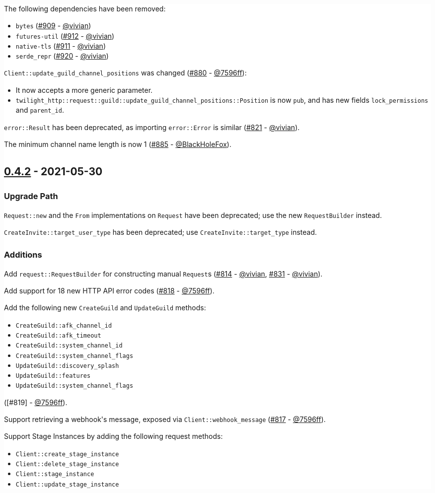 The following dependencies have been removed:

- `bytes` ([#909] - [@vivian])
- `futures-util` ([#912] - [@vivian])
- `native-tls` ([#911] - [@vivian])
- `serde_repr` ([#920] - [@vivian])

`Client::update_guild_channel_positions` was changed ([#880] - [@7596ff]):
- It now accepts a more generic parameter.
- `twilight_http::request::guild::update_guild_channel_positions::Position` is
  now `pub`, and has new fields `lock_permissions` and `parent_id`.

`error::Result` has been deprecated, as importing `error::Error` is similar
([#821] - [@vivian]).

The minimum channel name length is now 1 ([#885] - [@BlackHoleFox]).

[#821]: https://github.com/twilight-rs/twilight/pull/821
[#867]: https://github.com/twilight-rs/twilight/pull/867
[#880]: https://github.com/twilight-rs/twilight/pull/880
[#885]: https://github.com/twilight-rs/twilight/pull/885
[#886]: https://github.com/twilight-rs/twilight/pull/886
[#909]: https://github.com/twilight-rs/twilight/pull/909
[#911]: https://github.com/twilight-rs/twilight/pull/911
[#912]: https://github.com/twilight-rs/twilight/pull/912
[#918]: https://github.com/twilight-rs/twilight/pull/918
[#920]: https://github.com/twilight-rs/twilight/pull/920

## [0.4.2] - 2021-05-30

### Upgrade Path

`Request::new` and the `From` implementations on `Request` have been
deprecated; use the new `RequestBuilder` instead.

`CreateInvite::target_user_type` has been deprecated; use
`CreateInvite::target_type` instead.

### Additions

Add `request::RequestBuilder` for constructing manual `Request`s
([#814] - [@vivian], [#831] - [@vivian]).

Add support for 18 new HTTP API error codes ([#818] - [@7596ff]).

Add the following new `CreateGuild` and `UpdateGuild` methods:

- `CreateGuild::afk_channel_id`
- `CreateGuild::afk_timeout`
- `CreateGuild::system_channel_id`
- `CreateGuild::system_channel_flags`
- `UpdateGuild::discovery_splash`
- `UpdateGuild::features`
- `UpdateGuild::system_channel_flags`

([#819] - [@7596ff]).

Support retrieving a webhook's message, exposed via `Client::webhook_message`
([#817] - [@7596ff]).

Support Stage Instances by adding the following request methods:

- `Client::create_stage_instance`
- `Client::delete_stage_instance`
- `Client::stage_instance`
- `Client::update_stage_instance`


[#1882]: https://github.com/twilight-rs/twilight/issues/1882
[#1884]: https://github.com/twilight-rs/twilight/issues/1884
[#1890]: https://github.com/twilight-rs/twilight/issues/1890
[#1897]: https://github.com/twilight-rs/twilight/issues/1897
[#1730]: https://github.com/twilight-rs/twilight/pull/1730
[#1708]: https://github.com/twilight-rs/twilight/pull/1708
[#1707]: https://github.com/twilight-rs/twilight/pull/1707
[#1706]: https://github.com/twilight-rs/twilight/pull/1706
[#1701]: https://github.com/twilight-rs/twilight/pull/1701
[#1692]: https://github.com/twilight-rs/twilight/pull/1692
[#1684]: https://github.com/twilight-rs/twilight/pull/1684
[#1618]: https://github.com/twilight-rs/twilight/pull/1618
[#1586]: https://github.com/twilight-rs/twilight/pull/1586
[#1719]: https://github.com/twilight-rs/twilight/pull/1719
[#1657]: https://github.com/twilight-rs/twilight/pull/1657
[#1624]: https://github.com/twilight-rs/twilight/pull/1624
[#1653]: https://github.com/twilight-rs/twilight/pull/1653
[#1663]: https://github.com/twilight-rs/twilight/pull/1663
[#1670]: https://github.com/twilight-rs/twilight/pull/1670
[#1672]: https://github.com/twilight-rs/twilight/pull/1672
[#1392]: https://github.com/twilight-rs/twilight/pull/1392
[#1544]: https://github.com/twilight-rs/twilight/pull/1544
[#1565]: https://github.com/twilight-rs/twilight/pull/1565
[#1575]: https://github.com/twilight-rs/twilight/pull/1575
[#1596]: https://github.com/twilight-rs/twilight/pull/1596
[#1354]: https://github.com/twilight-rs/twilight/pull/1354
[#1433]: https://github.com/twilight-rs/twilight/pull/1433
[#1508]: https://github.com/twilight-rs/twilight/pull/1508
[#1509]: https://github.com/twilight-rs/twilight/pull/1508
[#1521]: https://github.com/twilight-rs/twilight/pull/1521
[#1540]: https://github.com/twilight-rs/twilight/pull/1540
[#1429]: https://github.com/twilight-rs/twilight/pull/1429
[#1499]: https://github.com/twilight-rs/twilight/pull/1499
[#1516]: https://github.com/twilight-rs/twilight/pull/1516
[#1525]: https://github.com/twilight-rs/twilight/pull/1525
[#1162]: https://github.com/twilight-rs/twilight/pull/1162
[#1260]: https://github.com/twilight-rs/twilight/pull/1260
[#1275]: https://github.com/twilight-rs/twilight/pull/1275
[#1314]: https://github.com/twilight-rs/twilight/pull/1314
[#1331]: https://github.com/twilight-rs/twilight/pull/1331
[#1394]: https://github.com/twilight-rs/twilight/pull/1394
[#1395]: https://github.com/twilight-rs/twilight/pull/1395
[#1397]: https://github.com/twilight-rs/twilight/pull/1397
[#1402]: https://github.com/twilight-rs/twilight/pull/1402
[#1412]: https://github.com/twilight-rs/twilight/pull/1412
[#1457]: https://github.com/twilight-rs/twilight/pull/1457
[#1435]: https://github.com/twilight-rs/twilight/pull/1435
[#1355]: https://github.com/twilight-rs/twilight/pull/1355
[#1399]: https://github.com/twilight-rs/twilight/pull/1399
[#1389]: https://github.com/twilight-rs/twilight/pull/1389
[#1386]: https://github.com/twilight-rs/twilight/pull/1386
[#1353]: https://github.com/twilight-rs/twilight/pull/1353
[#1342]: https://github.com/twilight-rs/twilight/pull/1342
[#1326]: https://github.com/twilight-rs/twilight/pull/1326
[#1317]: https://github.com/twilight-rs/twilight/pull/1317
[#1318]: https://github.com/twilight-rs/twilight/pull/1318
[#1323]: https://github.com/twilight-rs/twilight/pull/1323
[#1326]: https://github.com/twilight-rs/twilight/pull/1326
[#1327]: https://github.com/twilight-rs/twilight/pull/1327
[#1191]: https://github.com/twilight-rs/twilight/pull/1191
[#1203]: https://github.com/twilight-rs/twilight/pull/1203
[#1256]: https://github.com/twilight-rs/twilight/pull/1256
[#1273]: https://github.com/twilight-rs/twilight/pull/1273
[#1276]: https://github.com/twilight-rs/twilight/pull/1276
[#1287]: https://github.com/twilight-rs/twilight/pull/1287
[#1310]: https://github.com/twilight-rs/twilight/pull/1310
[#1286]: https://github.com/twilight-rs/twilight/pull/1286
[#1291]: https://github.com/twilight-rs/twilight/pull/1291
[#1311]: https://github.com/twilight-rs/twilight/pull/1311
[#1206]: https://github.com/twilight-rs/twilight/pull/1206
[#1253]: https://github.com/twilight-rs/twilight/pull/1253
[#1257]: https://github.com/twilight-rs/twilight/pull/1257
[#1258]: https://github.com/twilight-rs/twilight/pull/1258
[#1265]: https://github.com/twilight-rs/twilight/pull/1265
[#1212]: https://github.com/twilight-rs/twilight/pull/1212
[#1214]: https://github.com/twilight-rs/twilight/pull/1214
[#1215]: https://github.com/twilight-rs/twilight/pull/1215
[#1218]: https://github.com/twilight-rs/twilight/pull/1218
[#1223]: https://github.com/twilight-rs/twilight/pull/1223
[#1066]: https://github.com/twilight-rs/twilight/pull/1066
[#1067]: https://github.com/twilight-rs/twilight/pull/1067
[#1161]: https://github.com/twilight-rs/twilight/pull/1161
[#1193]: https://github.com/twilight-rs/twilight/pull/1193
[#1195]: https://github.com/twilight-rs/twilight/pull/1195
[`brotli`]: https://crates.io/crates/brotli
[#1104]: https://github.com/twilight-rs/twilight/pull/1104
[#1157]: https://github.com/twilight-rs/twilight/pull/1157
[#1184]: https://github.com/twilight-rs/twilight/pull/1184
[#1131]: https://github.com/twilight-rs/twilight/pull/1131
[#1133]: https://github.com/twilight-rs/twilight/pull/1133
[#1131]: https://github.com/twilight-rs/twilight/pull/1131
[#1129]: https://github.com/twilight-rs/twilight/pull/1129
[#1125]: https://github.com/twilight-rs/twilight/pull/1125
[#1123]: https://github.com/twilight-rs/twilight/pull/1123
[#1121]: https://github.com/twilight-rs/twilight/pull/1121
[#1120]: https://github.com/twilight-rs/twilight/pull/1120
[#1118]: https://github.com/twilight-rs/twilight/pull/1118
[#1090]: https://github.com/twilight-rs/twilight/pull/1090
[#1044]: https://github.com/twilight-rs/twilight/pull/1044
[#1043]: https://github.com/twilight-rs/twilight/pull/1043
[#1020]: https://github.com/twilight-rs/twilight/pull/1020
[#1103]: https://github.com/twilight-rs/twilight/pull/1103
[#1100]: https://github.com/twilight-rs/twilight/pull/1100
[#1099]: https://github.com/twilight-rs/twilight/pull/1099
[#1094]: https://github.com/twilight-rs/twilight/pull/1094
[#1084]: https://github.com/twilight-rs/twilight/pull/1084
[#1085]: https://github.com/twilight-rs/twilight/pull/1085
[#923]: https://github.com/twilight-rs/twilight/pull/923
[#956]: https://github.com/twilight-rs/twilight/pull/956
[#1008]: https://github.com/twilight-rs/twilight/pull/1008
[#1009]: https://github.com/twilight-rs/twilight/pull/1009
[#1010]: https://github.com/twilight-rs/twilight/pull/1010
[#1037]: https://github.com/twilight-rs/twilight/pull/1037
[#1041]: https://github.com/twilight-rs/twilight/pull/1041
[#1042]: https://github.com/twilight-rs/twilight/pull/1042
[#1051]: https://github.com/twilight-rs/twilight/pull/1051
[#1050]: https://github.com/twilight-rs/twilight/pull/1050
[#1034]: https://github.com/twilight-rs/twilight/pull/1034
[#1012]: https://github.com/twilight-rs/twilight/pull/1012
[#1013]: https://github.com/twilight-rs/twilight/pull/1013
[#1023]: https://github.com/twilight-rs/twilight/pull/1023
[#1024]: https://github.com/twilight-rs/twilight/pull/1024
[#1006]: https://github.com/twilight-rs/twilight/pull/1006
[#1005]: https://github.com/twilight-rs/twilight/pull/1005
[#994]: https://github.com/twilight-rs/twilight/pull/994
[#987]: https://github.com/twilight-rs/twilight/pull/987
[#967]: https://github.com/twilight-rs/twilight/pull/967
[#963]: https://github.com/twilight-rs/twilight/pull/963
[#962]: https://github.com/twilight-rs/twilight/pull/962
[#955]: https://github.com/twilight-rs/twilight/pull/955
[#949]: https://github.com/twilight-rs/twilight/pull/949
[#944]: https://github.com/twilight-rs/twilight/pull/944
[#936]: https://github.com/twilight-rs/twilight/pull/936
[#810]: https://github.com/twilight-rs/twilight/pull/810
[#847]: https://github.com/twilight-rs/twilight/pull/847
[#854]: https://github.com/twilight-rs/twilight/pull/854
[#895]: https://github.com/twilight-rs/twilight/pull/895
[#898]: https://github.com/twilight-rs/twilight/pull/898
[#910]: https://github.com/twilight-rs/twilight/pull/910
[#927]: https://github.com/twilight-rs/twilight/pull/927
[#929]: https://github.com/twilight-rs/twilight/pull/929
[#930]: https://github.com/twilight-rs/twilight/pull/930
[#931]: https://github.com/twilight-rs/twilight/pull/931
[#844]: https://github.com/twilight-rs/twilight/pull/844
[#831]: https://github.com/twilight-rs/twilight/pull/831
[#830]: https://github.com/twilight-rs/twilight/pull/830
[#828]: https://github.com/twilight-rs/twilight/pull/828
[#824]: https://github.com/twilight-rs/twilight/pull/824
[#818]: https://github.com/twilight-rs/twilight/pull/818
[#817]: https://github.com/twilight-rs/twilight/pull/817
[#814]: https://github.com/twilight-rs/twilight/pull/814
[#812]: https://github.com/twilight-rs/twilight/pull/812
[#809]: https://github.com/twilight-rs/twilight/pull/809
[#797]: https://github.com/twilight-rs/twilight/pull/797
[#786]: https://github.com/twilight-rs/twilight/pull/786
[#785]: https://github.com/twilight-rs/twilight/pull/785
[#782]: https://github.com/twilight-rs/twilight/pull/782
[#768]: https://github.com/twilight-rs/twilight/pull/768
[#767]: https://github.com/twilight-rs/twilight/pull/767
[#760]: https://github.com/twilight-rs/twilight/pull/760
[#758]: https://github.com/twilight-rs/twilight/pull/758
[#757]: https://github.com/twilight-rs/twilight/pull/757
[#755]: https://github.com/twilight-rs/twilight/pull/755
[#751]: https://github.com/twilight-rs/twilight/pull/751
[#708]: https://github.com/twilight-rs/twilight/pull/708
[#803]: https://github.com/twilight-rs/twilight/pull/803
[#800]: https://github.com/twilight-rs/twilight/pull/800
[#795]: https://github.com/twilight-rs/twilight/pull/795
[#792]: https://github.com/twilight-rs/twilight/pull/792
[#787]: https://github.com/twilight-rs/twilight/pull/787
[#780]: https://github.com/twilight-rs/twilight/pull/780
[#771]: https://github.com/twilight-rs/twilight/pull/771
[#770]: https://github.com/twilight-rs/twilight/pull/770
[#766]: https://github.com/twilight-rs/twilight/pull/766
[#743]: https://github.com/twilight-rs/twilight/pull/743
[#736]: https://github.com/twilight-rs/twilight/pull/736
[#587]: https://github.com/twilight-rs/twilight/pull/587
[#737]: https://github.com/twilight-rs/twilight/pull/737
[#719]: https://github.com/twilight-rs/twilight/pull/719
[#697]: https://github.com/twilight-rs/twilight/pull/697
[#696]: https://github.com/twilight-rs/twilight/pull/696
[#654]: https://github.com/twilight-rs/twilight/pull/654
[#689]: https://github.com/twilight-rs/twilight/pull/689
[#686]: https://github.com/twilight-rs/twilight/pull/686
[#685]: https://github.com/twilight-rs/twilight/pull/685
[#683]: https://github.com/twilight-rs/twilight/pull/683
[#653]: https://github.com/twilight-rs/twilight/pull/653
[#673]: https://github.com/twilight-rs/twilight/pull/673
[#670]: https://github.com/twilight-rs/twilight/pull/670
[#669]: https://github.com/twilight-rs/twilight/pull/669
[#664]: https://github.com/twilight-rs/twilight/pull/664
[#658]: https://github.com/twilight-rs/twilight/pull/658
[#657]: https://github.com/twilight-rs/twilight/pull/657
[#662]: https://github.com/twilight-rs/twilight/pull/662
[#643]: https://github.com/twilight-rs/twilight/pull/643
[@7596ff]: https://github.com/7596ff
[@AEnterprise]: https://github.com/AEnterprise
[@AsianIntel]: https://github.com/AsianIntel
[@baptiste0928]: https://github.com/baptiste0928
[@BlackHoleFox]: https://github.com/BlackHoleFox
[@chamburr]: https://github.com/chamburr
[@cherryblossom000]: https://github.com/cherryblossom000
[@coadler]: https://github.com/coadler
[@DusterTheFirst]: https://github.com/DusterTheFirst
[@Erk-]: https://github.com/Erk-
[@Gelbpunkt]: https://github.com/Gelbpunkt
[@HTG-YT]: https://github.com/HTG-YT
[@itohatweb]: https://github.com/itohatweb
[@jazevedo620]: https://github.com/jazevedo620
[@laralove143]: https://github.com/laralove143
[@Learath2]: https://github.com/Learath2
[@MaxOhn]: https://github.com/MaxOhn
[@mu-arch]: https://github.com/mu-arch
[@nickelc]: https://github.com/nickelc
[@oceaann]: https://github.com/oceaann
[@sam-kirby]: https://github.com/sam-kirby
[@Silvea12]: https://github.com/Silvea12
[@SuperiorJT]: https://github.com/SuperiorJT
[@tbnritzdoge]: https://github.com/tbnritzdoge
[@vilgotf]: https://github.com/vilgotf
[@vivian]: https://github.com/vivian
[@zeylahellyer]: https://github.com/zeylahellyer
[#647]: https://github.com/twilight-rs/twilight/pull/647
[#644]: https://github.com/twilight-rs/twilight/pull/644
[#625]: https://github.com/twilight-rs/twilight/pull/625
[#620]: https://github.com/twilight-rs/twilight/pull/620
[#614]: https://github.com/twilight-rs/twilight/pull/614
[#608]: https://github.com/twilight-rs/twilight/pull/608
[#607]: https://github.com/twilight-rs/twilight/pull/607
[#604]: https://github.com/twilight-rs/twilight/pull/604
[#602]: https://github.com/twilight-rs/twilight/pull/602
[#599]: https://github.com/twilight-rs/twilight/pull/599
[#598]: https://github.com/twilight-rs/twilight/pull/598
[#597]: https://github.com/twilight-rs/twilight/pull/597
[#594]: https://github.com/twilight-rs/twilight/pull/594
[#592]: https://github.com/twilight-rs/twilight/pull/592
[#588]: https://github.com/twilight-rs/twilight/pull/588
[#581]: https://github.com/twilight-rs/twilight/pull/581
[#579]: https://github.com/twilight-rs/twilight/pull/579
[#567]: https://github.com/twilight-rs/twilight/pull/567
[#556]: https://github.com/twilight-rs/twilight/pull/556
[#550]: https://github.com/twilight-rs/twilight/pull/550
[#549]: https://github.com/twilight-rs/twilight/pull/549
[#547]: https://github.com/twilight-rs/twilight/pull/547
[#534]: https://github.com/twilight-rs/twilight/pull/534
[#532]: https://github.com/twilight-rs/twilight/pull/532
[#529]: https://github.com/twilight-rs/twilight/pull/529
[#524]: https://github.com/twilight-rs/twilight/pull/524
[#522]: https://github.com/twilight-rs/twilight/pull/522
[#520]: https://github.com/twilight-rs/twilight/pull/520
[#519]: https://github.com/twilight-rs/twilight/pull/519
[#515]: https://github.com/twilight-rs/twilight/pull/515
[#514]: https://github.com/twilight-rs/twilight/pull/514
[#510]: https://github.com/twilight-rs/twilight/pull/510
[#507]: https://github.com/twilight-rs/twilight/pull/507
[#495]: https://github.com/twilight-rs/twilight/pull/495
[0.2.0-beta.1:app integrations]: https://github.com/discord/discord-api-docs/commit/a926694e2f8605848bda6b57d21c8817559e5cec
[0.11.0]: https://github.com/twilight-rs/twilight/releases/tag/http-0.11.0
[0.10.2]: https://github.com/twilight-rs/twilight/releases/tag/http-0.10.2
[0.10.1]: https://github.com/twilight-rs/twilight/releases/tag/http-0.10.1
[0.10.0]: https://github.com/twilight-rs/twilight/releases/tag/http-0.10.0
[0.9.1]: https://github.com/twilight-rs/twilight/releases/tag/http-0.9.1
[0.9.0]: https://github.com/twilight-rs/twilight/releases/tag/http-0.9.0
[0.8.5]: https://github.com/twilight-rs/twilight/releases/tag/http-0.8.5
[0.8.4]: https://github.com/twilight-rs/twilight/releases/tag/http-0.8.4
[0.8.3]: https://github.com/twilight-rs/twilight/releases/tag/http-0.8.3
[0.8.3]: https://github.com/twilight-rs/twilight/releases/tag/http-0.8.3
[0.8.1]: https://github.com/twilight-rs/twilight/releases/tag/http-0.8.1
[0.8.0]: https://github.com/twilight-rs/twilight/releases/tag/http-0.8.0
[0.7.3]: https://github.com/twilight-rs/twilight/releases/tag/http-0.7.3
[0.7.2]: https://github.com/twilight-rs/twilight/releases/tag/http-0.7.2
[0.7.1]: https://github.com/twilight-rs/twilight/releases/tag/http-0.7.1
[0.7.0]: https://github.com/twilight-rs/twilight/releases/tag/http-0.7.0
[0.6.6]: https://github.com/twilight-rs/twilight/releases/tag/http-0.6.6
[0.6.5]: https://github.com/twilight-rs/twilight/releases/tag/http-0.6.5
[0.6.4]: https://github.com/twilight-rs/twilight/releases/tag/http-0.6.4
[0.6.3]: https://github.com/twilight-rs/twilight/releases/tag/http-0.6.3
[0.6.2]: https://github.com/twilight-rs/twilight/releases/tag/http-0.6.2
[0.5.7]: https://github.com/twilight-rs/twilight/releases/tag/http-0.5.7
[0.5.6]: https://github.com/twilight-rs/twilight/releases/tag/http-0.5.6
[0.5.5]: https://github.com/twilight-rs/twilight/releases/tag/http-0.5.5
[0.5.4]: https://github.com/twilight-rs/twilight/releases/tag/http-0.5.4
[0.5.3]: https://github.com/twilight-rs/twilight/releases/tag/http-0.5.3
[0.5.2]: https://github.com/twilight-rs/twilight/releases/tag/http-0.5.2
[0.5.1]: https://github.com/twilight-rs/twilight/releases/tag/http-0.5.1
[0.5.0]: https://github.com/twilight-rs/twilight/releases/tag/http-0.5.0
[0.4.3]: https://github.com/twilight-rs/twilight/releases/tag/http-0.4.3
[0.4.2]: https://github.com/twilight-rs/twilight/releases/tag/http-0.4.2
[0.4.1]: https://github.com/twilight-rs/twilight/releases/tag/http-0.4.1
[0.4.0]: https://github.com/twilight-rs/twilight/releases/tag/http-0.4.0
[0.3.9]: https://github.com/twilight-rs/twilight/releases/tag/http-v0.3.9
[0.3.8]: https://github.com/twilight-rs/twilight/releases/tag/http-v0.3.8
[0.3.6]: https://github.com/twilight-rs/twilight/releases/tag/http-v0.3.6
[0.3.5]: https://github.com/twilight-rs/twilight/releases/tag/http-v0.3.5
[0.3.4]: https://github.com/twilight-rs/twilight/releases/tag/http-v0.3.4
[0.3.3]: https://github.com/twilight-rs/twilight/releases/tag/http-v0.3.3
[0.3.2]: https://github.com/twilight-rs/twilight/releases/tag/http-v0.3.2
[0.3.1]: https://github.com/twilight-rs/twilight/releases/tag/http-v0.3.1
[0.3.0]: https://github.com/twilight-rs/twilight/releases/tag/http-v0.3.0
[0.2.8]: https://github.com/twilight-rs/twilight/releases/tag/http-v0.2.8
[0.2.7]: https://github.com/twilight-rs/twilight/releases/tag/http-v0.2.7
[0.2.6]: https://github.com/twilight-rs/twilight/releases/tag/http-v0.2.6
[0.2.5]: https://github.com/twilight-rs/twilight/releases/tag/http-v0.2.5
[0.2.4]: https://github.com/twilight-rs/twilight/releases/tag/http-v0.2.4
[0.2.3]: https://github.com/twilight-rs/twilight/releases/tag/http-v0.2.3
[0.2.2]: https://github.com/twilight-rs/twilight/releases/tag/http-v0.2.2
[0.2.1]: https://github.com/twilight-rs/twilight/releases/tag/http-v0.2.1
[0.2.0]: https://github.com/twilight-rs/twilight/releases/tag/http-v0.2.0
[0.2.0-beta.2]: https://github.com/twilight-rs/twilight/releases/tag/http-v0.2.0-beta.2
[0.2.0-beta.1]: https://github.com/twilight-rs/twilight/releases/tag/http-v0.2.0-beta.1
[0.2.0-beta.0]: https://github.com/twilight-rs/twilight/releases/tag/http-v0.2.0-beta.0
[0.1.6]: https://github.com/twilight-rs/twilight/releases/tag/http-v0.1.6
[0.1.5]: https://github.com/twilight-rs/twilight/releases/tag/http-v0.1.5
[0.1.4]: https://github.com/twilight-rs/twilight/releases/tag/http-v0.1.4
[0.1.3]: https://github.com/twilight-rs/twilight/releases/tag/http-v0.1.3
[0.1.2]: https://github.com/twilight-rs/twilight/releases/tag/http-v0.1.2
[0.1.1]: https://github.com/twilight-rs/twilight/releases/tag/http-v0.1.1
[0.1.0]: https://github.com/twilight-rs/twilight/releases/tag/v0.1.0